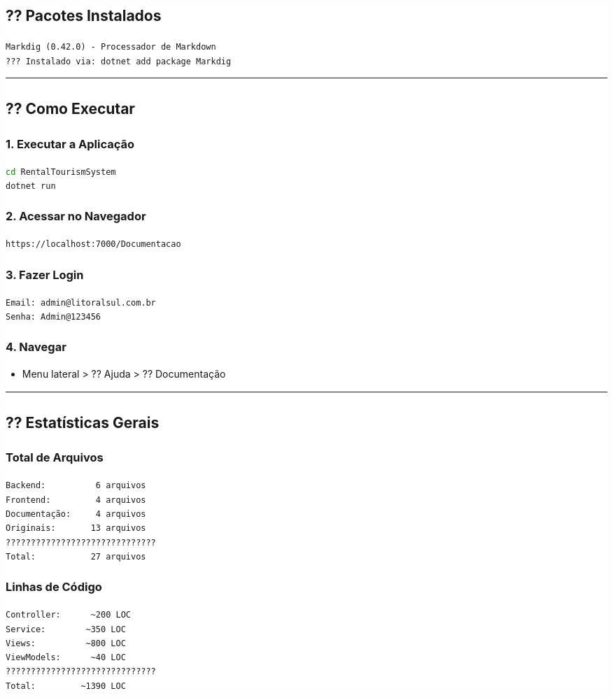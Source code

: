 ## ?? Pacotes Instalados

```
Markdig (0.42.0) - Processador de Markdown
??? Instalado via: dotnet add package Markdig
```

---

## ?? Como Executar

### 1. Executar a Aplicação
```bash
cd RentalTourismSystem
dotnet run
```

### 2. Acessar no Navegador
```
https://localhost:7000/Documentacao
```

### 3. Fazer Login
```
Email: admin@litoralsul.com.br
Senha: Admin@123456
```

### 4. Navegar
- Menu lateral > ?? Ajuda > ?? Documentação

---

## ?? Estatísticas Gerais

### Total de Arquivos
```
Backend:          6 arquivos
Frontend:         4 arquivos
Documentação:     4 arquivos
Originais:       13 arquivos
??????????????????????????????
Total:           27 arquivos
```

### Linhas de Código
```
Controller:      ~200 LOC
Service:        ~350 LOC
Views:          ~800 LOC
ViewModels:      ~40 LOC
??????????????????????????????
Total:         ~1390 LOC
```
